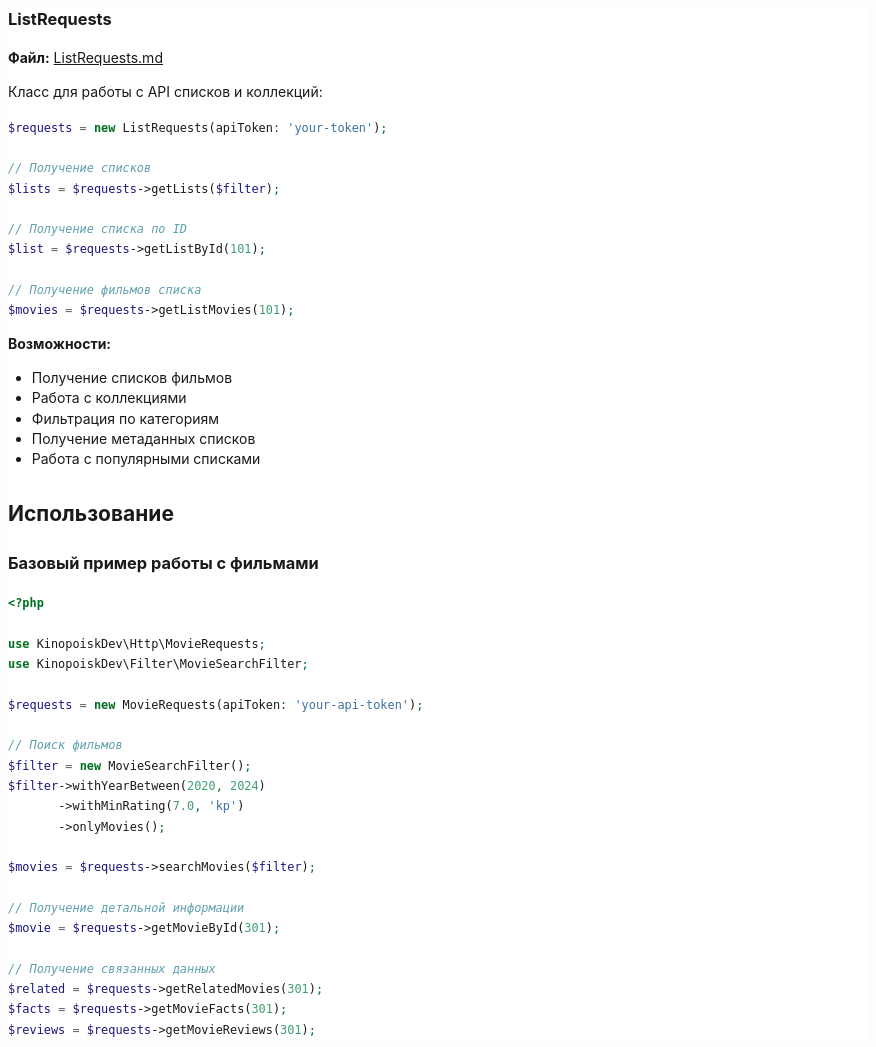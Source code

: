 ### ListRequests

**Файл:** [ListRequests.md](ListRequests.md)

Класс для работы с API списков и коллекций:

```php
$requests = new ListRequests(apiToken: 'your-token');

// Получение списков
$lists = $requests->getLists($filter);

// Получение списка по ID
$list = $requests->getListById(101);

// Получение фильмов списка
$movies = $requests->getListMovies(101);
```

**Возможности:**

- Получение списков фильмов
- Работа с коллекциями
- Фильтрация по категориям
- Получение метаданных списков
- Работа с популярными списками

## Использование

### Базовый пример работы с фильмами

```php
<?php

use KinopoiskDev\Http\MovieRequests;
use KinopoiskDev\Filter\MovieSearchFilter;

$requests = new MovieRequests(apiToken: 'your-api-token');

// Поиск фильмов
$filter = new MovieSearchFilter();
$filter->withYearBetween(2020, 2024)
       ->withMinRating(7.0, 'kp')
       ->onlyMovies();

$movies = $requests->searchMovies($filter);

// Получение детальной информации
$movie = $requests->getMovieById(301);

// Получение связанных данных
$related = $requests->getRelatedMovies(301);
$facts = $requests->getMovieFacts(301);
$reviews = $requests->getMovieReviews(301);
```
